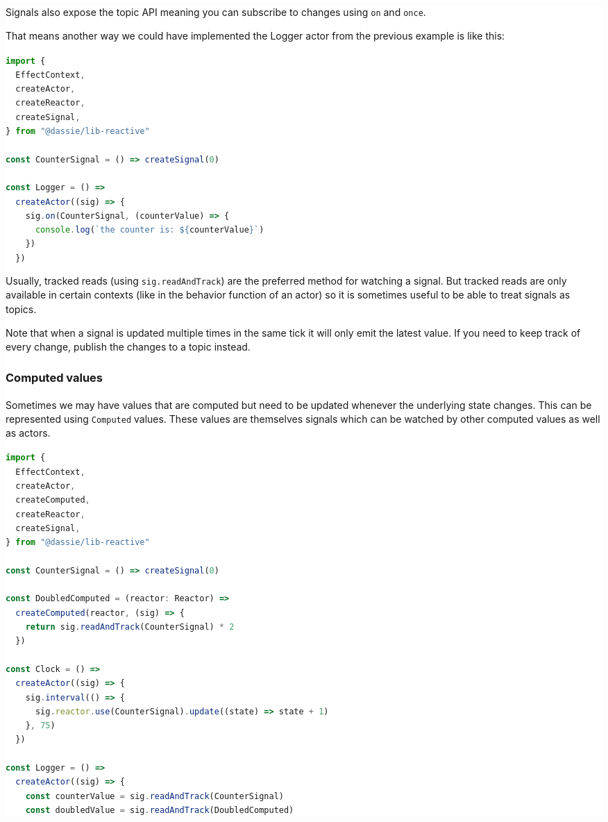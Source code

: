 Signals also expose the topic API meaning you can subscribe to changes using `on` and `once`.

That means another way we could have implemented the Logger actor from the previous example is like this:

```ts
import {
  EffectContext,
  createActor,
  createReactor,
  createSignal,
} from "@dassie/lib-reactive"

const CounterSignal = () => createSignal(0)

const Logger = () =>
  createActor((sig) => {
    sig.on(CounterSignal, (counterValue) => {
      console.log(`the counter is: ${counterValue}`)
    })
  })
```

Usually, tracked reads (using `sig.readAndTrack`) are the preferred method for watching a signal. But tracked reads are only
available in certain contexts (like in the behavior function of an actor) so it is sometimes useful to be able to treat
signals as topics.

Note that when a signal is updated multiple times in the same tick it will only emit the latest value. If you need to
keep track of every change, publish the changes to a topic instead.

### Computed values

Sometimes we may have values that are computed but need to be updated whenever the underlying state changes. This can be represented using `Computed` values. These values are themselves signals which can be watched by other computed values
as well as actors.

```ts
import {
  EffectContext,
  createActor,
  createComputed,
  createReactor,
  createSignal,
} from "@dassie/lib-reactive"

const CounterSignal = () => createSignal(0)

const DoubledComputed = (reactor: Reactor) =>
  createComputed(reactor, (sig) => {
    return sig.readAndTrack(CounterSignal) * 2
  })

const Clock = () =>
  createActor((sig) => {
    sig.interval(() => {
      sig.reactor.use(CounterSignal).update((state) => state + 1)
    }, 75)
  })

const Logger = () =>
  createActor((sig) => {
    const counterValue = sig.readAndTrack(CounterSignal)
    const doubledValue = sig.readAndTrack(DoubledComputed)
```